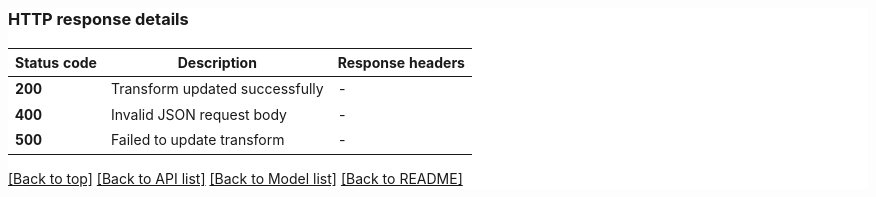 ### HTTP response details

| Status code | Description | Response headers |
|-------------|-------------|------------------|
**200** | Transform updated successfully |  -  |
**400** | Invalid JSON request body |  -  |
**500** | Failed to update transform |  -  |

[[Back to top]](#) [[Back to API list]](../README.md#documentation-for-api-endpoints) [[Back to Model list]](../README.md#documentation-for-models) [[Back to README]](../README.md)

